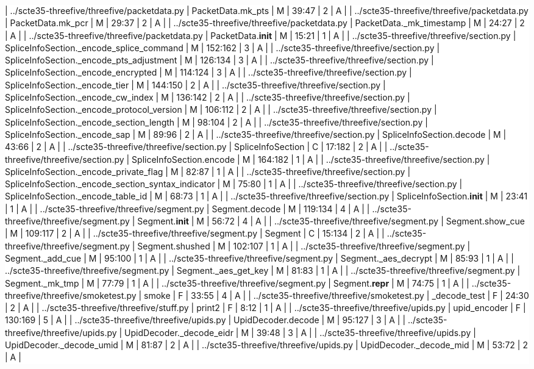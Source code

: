 | ../scte35-threefive/threefive/packetdata.py | PacketData.mk_pts | M | 39:47 | 2 | A |
| ../scte35-threefive/threefive/packetdata.py | PacketData.mk_pcr | M | 29:37 | 2 | A |
| ../scte35-threefive/threefive/packetdata.py | PacketData._mk_timestamp | M | 24:27 | 2 | A |
| ../scte35-threefive/threefive/packetdata.py | PacketData.__init__ | M | 15:21 | 1 | A |
| ../scte35-threefive/threefive/section.py | SpliceInfoSection._encode_splice_command | M | 152:162 | 3 | A |
| ../scte35-threefive/threefive/section.py | SpliceInfoSection._encode_pts_adjustment | M | 126:134 | 3 | A |
| ../scte35-threefive/threefive/section.py | SpliceInfoSection._encode_encrypted | M | 114:124 | 3 | A |
| ../scte35-threefive/threefive/section.py | SpliceInfoSection._encode_tier | M | 144:150 | 2 | A |
| ../scte35-threefive/threefive/section.py | SpliceInfoSection._encode_cw_index | M | 136:142 | 2 | A |
| ../scte35-threefive/threefive/section.py | SpliceInfoSection._encode_protocol_version | M | 106:112 | 2 | A |
| ../scte35-threefive/threefive/section.py | SpliceInfoSection._encode_section_length | M | 98:104 | 2 | A |
| ../scte35-threefive/threefive/section.py | SpliceInfoSection._encode_sap | M | 89:96 | 2 | A |
| ../scte35-threefive/threefive/section.py | SpliceInfoSection.decode | M | 43:66 | 2 | A |
| ../scte35-threefive/threefive/section.py | SpliceInfoSection | C | 17:182 | 2 | A |
| ../scte35-threefive/threefive/section.py | SpliceInfoSection.encode | M | 164:182 | 1 | A |
| ../scte35-threefive/threefive/section.py | SpliceInfoSection._encode_private_flag | M | 82:87 | 1 | A |
| ../scte35-threefive/threefive/section.py | SpliceInfoSection._encode_section_syntax_indicator | M | 75:80 | 1 | A |
| ../scte35-threefive/threefive/section.py | SpliceInfoSection._encode_table_id | M | 68:73 | 1 | A |
| ../scte35-threefive/threefive/section.py | SpliceInfoSection.__init__ | M | 23:41 | 1 | A |
| ../scte35-threefive/threefive/segment.py | Segment.decode | M | 119:134 | 4 | A |
| ../scte35-threefive/threefive/segment.py | Segment.__init__ | M | 56:72 | 4 | A |
| ../scte35-threefive/threefive/segment.py | Segment.show_cue | M | 109:117 | 2 | A |
| ../scte35-threefive/threefive/segment.py | Segment | C | 15:134 | 2 | A |
| ../scte35-threefive/threefive/segment.py | Segment.shushed | M | 102:107 | 1 | A |
| ../scte35-threefive/threefive/segment.py | Segment._add_cue | M | 95:100 | 1 | A |
| ../scte35-threefive/threefive/segment.py | Segment._aes_decrypt | M | 85:93 | 1 | A |
| ../scte35-threefive/threefive/segment.py | Segment._aes_get_key | M | 81:83 | 1 | A |
| ../scte35-threefive/threefive/segment.py | Segment._mk_tmp | M | 77:79 | 1 | A |
| ../scte35-threefive/threefive/segment.py | Segment.__repr__ | M | 74:75 | 1 | A |
| ../scte35-threefive/threefive/smoketest.py | smoke | F | 33:55 | 4 | A |
| ../scte35-threefive/threefive/smoketest.py | _decode_test | F | 24:30 | 2 | A |
| ../scte35-threefive/threefive/stuff.py | print2 | F | 8:12 | 1 | A |
| ../scte35-threefive/threefive/upids.py | upid_encoder | F | 130:169 | 5 | A |
| ../scte35-threefive/threefive/upids.py | UpidDecoder.decode | M | 95:127 | 3 | A |
| ../scte35-threefive/threefive/upids.py | UpidDecoder._decode_eidr | M | 39:48 | 3 | A |
| ../scte35-threefive/threefive/upids.py | UpidDecoder._decode_umid | M | 81:87 | 2 | A |
| ../scte35-threefive/threefive/upids.py | UpidDecoder._decode_mid | M | 53:72 | 2 | A |